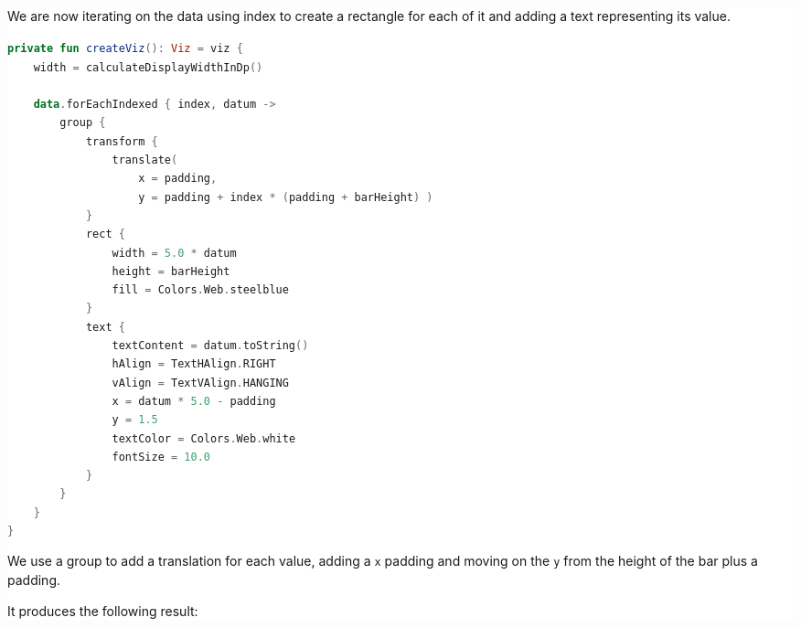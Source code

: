 We are now iterating on the data using index to create a rectangle
for each of it and adding a text representing its value.

```kotlin
private fun createViz(): Viz = viz {
    width = calculateDisplayWidthInDp()

    data.forEachIndexed { index, datum ->
        group {
            transform {
                translate(
                    x = padding,
                    y = padding + index * (padding + barHeight) )
            }
            rect {
                width = 5.0 * datum
                height = barHeight
                fill = Colors.Web.steelblue
            }
            text {
                textContent = datum.toString()
                hAlign = TextHAlign.RIGHT
                vAlign = TextVAlign.HANGING
                x = datum * 5.0 - padding
                y = 1.5
                textColor = Colors.Web.white
                fontSize = 10.0
            }
        }
    }
}
```

We use a group to add a translation for each value, adding a `x` padding and moving 
on the `y` from the height of the bar plus a padding.

It produces the following result:
